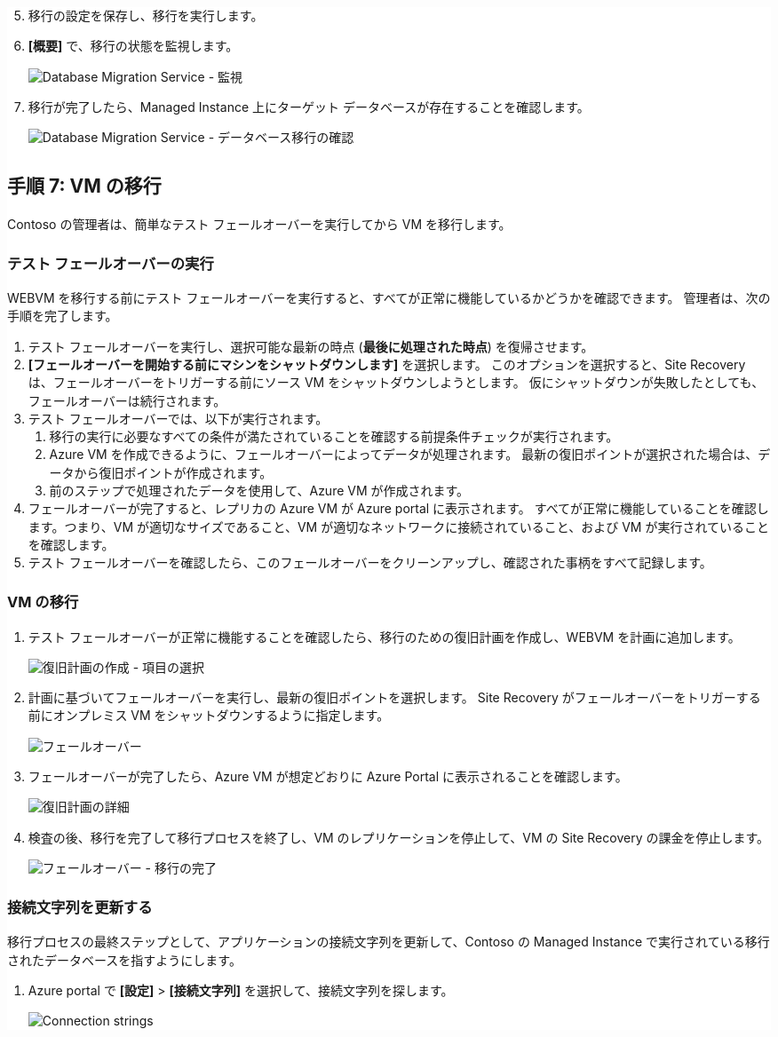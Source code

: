 5. 移行の設定を保存し、移行を実行します。
6. **[概要]** で、移行の状態を監視します。

    ![Database Migration Service - 監視](./media/contoso-migration-rehost-vm-sql-managed-instance/dms-monitor1.png)

7. 移行が完了したら、Managed Instance 上にターゲット データベースが存在することを確認します。

    ![Database Migration Service - データベース移行の確認](./media/contoso-migration-rehost-vm-sql-managed-instance/dms-monitor2.png)

## <a name="step-7-migrate-the-vm"></a>手順 7: VM の移行

Contoso の管理者は、簡単なテスト フェールオーバーを実行してから VM を移行します。

### <a name="run-a-test-failover"></a>テスト フェールオーバーの実行

WEBVM を移行する前にテスト フェールオーバーを実行すると、すべてが正常に機能しているかどうかを確認できます。 管理者は、次の手順を完了します。

1. テスト フェールオーバーを実行し、選択可能な最新の時点 (**最後に処理された時点**) を復帰させます。
2. **[フェールオーバーを開始する前にマシンをシャットダウンします]** を選択します。 このオプションを選択すると、Site Recovery は、フェールオーバーをトリガーする前にソース VM をシャットダウンしようとします。 仮にシャットダウンが失敗したとしても、フェールオーバーは続行されます。 
3. テスト フェールオーバーでは、以下が実行されます。 
    1. 移行の実行に必要なすべての条件が満たされていることを確認する前提条件チェックが実行されます。
    2. Azure VM を作成できるように、フェールオーバーによってデータが処理されます。 最新の復旧ポイントが選択された場合は、データから復旧ポイントが作成されます。
    3.  前のステップで処理されたデータを使用して、Azure VM が作成されます。
3. フェールオーバーが完了すると、レプリカの Azure VM が Azure portal に表示されます。 すべてが正常に機能していることを確認します。つまり、VM が適切なサイズであること、VM が適切なネットワークに接続されていること、および VM が実行されていることを確認します。 
4. テスト フェールオーバーを確認したら、このフェールオーバーをクリーンアップし、確認された事柄をすべて記録します。 

### <a name="migrate-the-vm"></a>VM の移行

1. テスト フェールオーバーが正常に機能することを確認したら、移行のための復旧計画を作成し、WEBVM を計画に追加します。

     ![復旧計画の作成 - 項目の選択](./media/contoso-migration-rehost-vm-sql-managed-instance/recovery-plan.png)

2. 計画に基づいてフェールオーバーを実行し、最新の復旧ポイントを選択します。 Site Recovery がフェールオーバーをトリガーする前にオンプレミス VM をシャットダウンするように指定します。

    ![フェールオーバー](./media/contoso-migration-rehost-vm-sql-managed-instance/failover1.png)

3. フェールオーバーが完了したら、Azure VM が想定どおりに Azure Portal に表示されることを確認します。

   ![復旧計画の詳細](./media/contoso-migration-rehost-vm-sql-managed-instance/failover2.png)

4. 検査の後、移行を完了して移行プロセスを終了し、VM のレプリケーションを停止して、VM の Site Recovery の課金を停止します。

    ![フェールオーバー - 移行の完了](./media/contoso-migration-rehost-vm-sql-managed-instance/failover3.png)

### <a name="update-the-connection-string"></a>接続文字列を更新する

移行プロセスの最終ステップとして、アプリケーションの接続文字列を更新して、Contoso の Managed Instance で実行されている移行されたデータベースを指すようにします。

1. Azure portal で **[設定]** > **[接続文字列]** を選択して、接続文字列を探します。

    ![Connection strings](./media/contoso-migration-rehost-vm-sql-managed-instance/failover4.png)  
